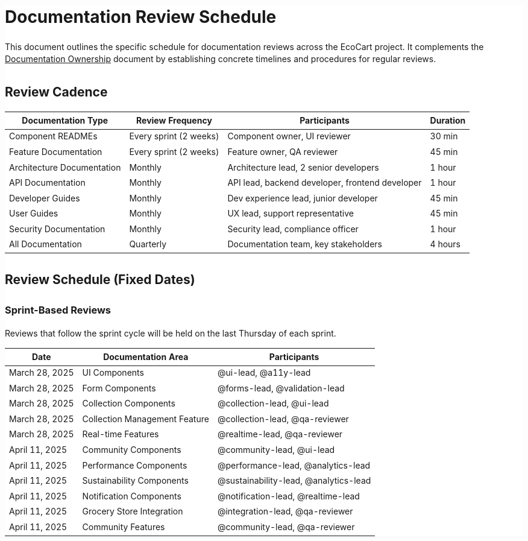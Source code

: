 # Documentation Review Schedule

This document outlines the specific schedule for documentation reviews across the EcoCart project. It complements the [Documentation Ownership](./documentation-ownership.md) document by establishing concrete timelines and procedures for regular reviews.

## Review Cadence

| Documentation Type | Review Frequency | Participants | Duration |
|-------------------|-----------------|--------------|----------|
| Component READMEs | Every sprint (2 weeks) | Component owner, UI reviewer | 30 min |
| Feature Documentation | Every sprint (2 weeks) | Feature owner, QA reviewer | 45 min |
| Architecture Documentation | Monthly | Architecture lead, 2 senior developers | 1 hour |
| API Documentation | Monthly | API lead, backend developer, frontend developer | 1 hour |
| Developer Guides | Monthly | Dev experience lead, junior developer | 45 min |
| User Guides | Monthly | UX lead, support representative | 45 min |
| Security Documentation | Monthly | Security lead, compliance officer | 1 hour |
| All Documentation | Quarterly | Documentation team, key stakeholders | 4 hours |

## Review Schedule (Fixed Dates)

### Sprint-Based Reviews

Reviews that follow the sprint cycle will be held on the last Thursday of each sprint.

| Date | Documentation Area | Participants |
|------|-------------------|--------------|
| March 28, 2025 | UI Components | @ui-lead, @a11y-lead |
| March 28, 2025 | Form Components | @forms-lead, @validation-lead |
| March 28, 2025 | Collection Components | @collection-lead, @ui-lead |
| March 28, 2025 | Collection Management Feature | @collection-lead, @qa-reviewer |
| March 28, 2025 | Real-time Features | @realtime-lead, @qa-reviewer |
| April 11, 2025 | Community Components | @community-lead, @ui-lead |
| April 11, 2025 | Performance Components | @performance-lead, @analytics-lead |
| April 11, 2025 | Sustainability Components | @sustainability-lead, @analytics-lead |
| April 11, 2025 | Notification Components | @notification-lead, @realtime-lead |
| April 11, 2025 | Grocery Store Integration | @integration-lead, @qa-reviewer |
| April 11, 2025 | Community Features | @community-lead, @qa-reviewer |
